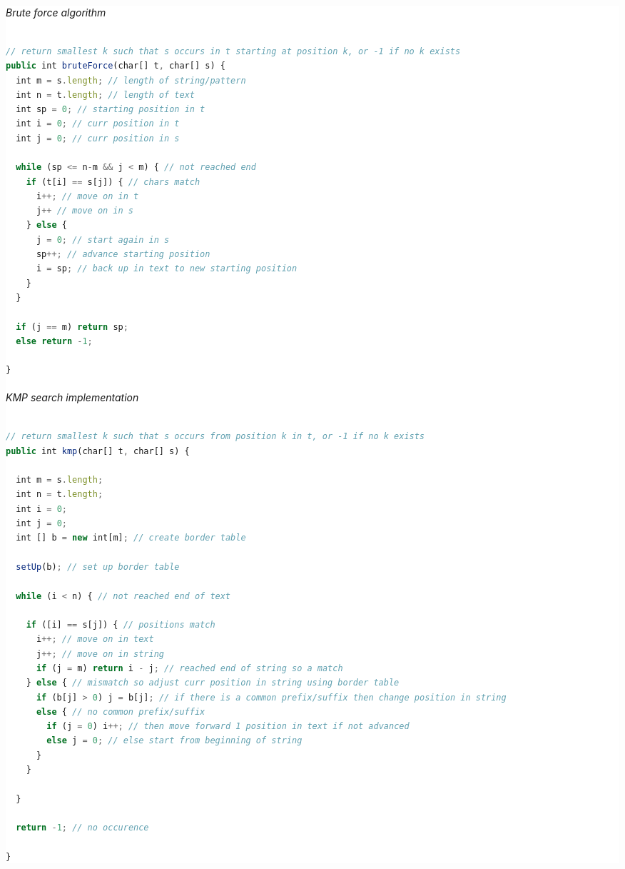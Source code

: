 <a name="brute_force"></a>

###### Brute force algorithm

```javascript
// return smallest k such that s occurs in t starting at position k, or -1 if no k exists
public int bruteForce(char[] t, char[] s) {
  int m = s.length; // length of string/pattern
  int n = t.length; // length of text
  int sp = 0; // starting position in t
  int i = 0; // curr position in t
  int j = 0; // curr position in s
  
  while (sp <= n-m && j < m) { // not reached end
    if (t[i] == s[j]) { // chars match
	  i++; // move on in t
	  j++ // move on in s
	} else {
	  j = 0; // start again in s
	  sp++; // advance starting position
	  i = sp; // back up in text to new starting position
	}
  }
  
  if (j == m) return sp;
  else return -1;
  
}
```

<a name="kmp"></a>

###### KMP search implementation

```javascript
// return smallest k such that s occurs from position k in t, or -1 if no k exists
public int kmp(char[] t, char[] s) {
  
  int m = s.length;
  int n = t.length;
  int i = 0;
  int j = 0;
  int [] b = new int[m]; // create border table
  
  setUp(b); // set up border table
  
  while (i < n) { // not reached end of text
  
    if ([i] == s[j]) { // positions match
	  i++; // move on in text
	  j++; // move on in string
	  if (j = m) return i - j; // reached end of string so a match
	} else { // mismatch so adjust curr position in string using border table
	  if (b[j] > 0) j = b[j]; // if there is a common prefix/suffix then change position in string
	  else { // no common prefix/suffix
	    if (j = 0) i++; // then move forward 1 position in text if not advanced
		else j = 0; // else start from beginning of string
	  }
	}
  
  }
  
  return -1; // no occurence
  
}
```
